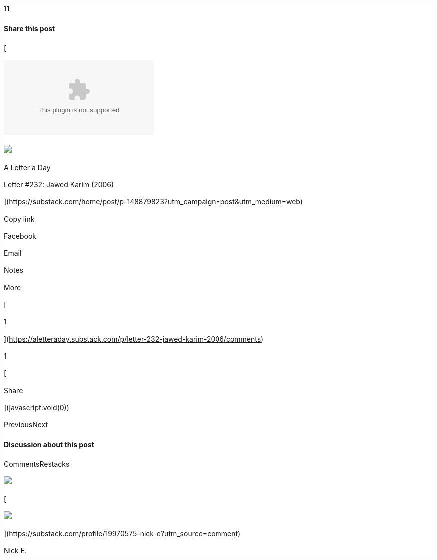 11

#### Share this post

[

![](https://substackcdn.com/image/fetch/w_520,h_272,c_fill,f_auto,q_auto:good,fl_progressive:steep,g_auto/https%3A%2F%2Fsubstack-post-media.s3.amazonaws.com%2Fpublic%2Fimages%2F8b8e525b-3261-49d1-9a94-dae1232632fd_1520x1170.bin)

![](https://substackcdn.com/image/fetch/w_18,h_18,c_fill,f_auto,q_auto:good,fl_progressive:steep/https%3A%2F%2Fbucketeer-e05bbc84-baa3-437e-9518-adb32be77984.s3.amazonaws.com%2Fpublic%2Fimages%2F5abed35b-69b7-4388-961d-981e80f23faa_143x143.jpeg)

A Letter a Day

Letter #232: Jawed Karim (2006)







](https://substack.com/home/post/p-148879823?utm_campaign=post&utm_medium=web)

Copy link

Facebook

Email

Notes

More

[

1

](https://aletteraday.substack.com/p/letter-232-jawed-karim-2006/comments)

1

[

Share

](javascript:void\(0\))

PreviousNext

#### Discussion about this post

CommentsRestacks

![](https://substackcdn.com/image/fetch/w_32,h_32,c_fill,f_auto,q_auto:good,fl_progressive:steep/https%3A%2F%2Fsubstack.com%2Fimg%2Favatars%2Fdefault-light.png)

[

![](https://substackcdn.com/image/fetch/w_32,h_32,c_fill,f_auto,q_auto:good,fl_progressive:steep/https%3A%2F%2Fsubstack-post-media.s3.amazonaws.com%2Fpublic%2Fimages%2Fc4ebb92a-540a-43d5-bec1-c0ed441fcbdd_923x1302.jpeg)



](https://substack.com/profile/19970575-nick-e?utm_source=comment)

[Nick E.](https://substack.com/profile/19970575-nick-e?utm_source=substack-feed-item)
